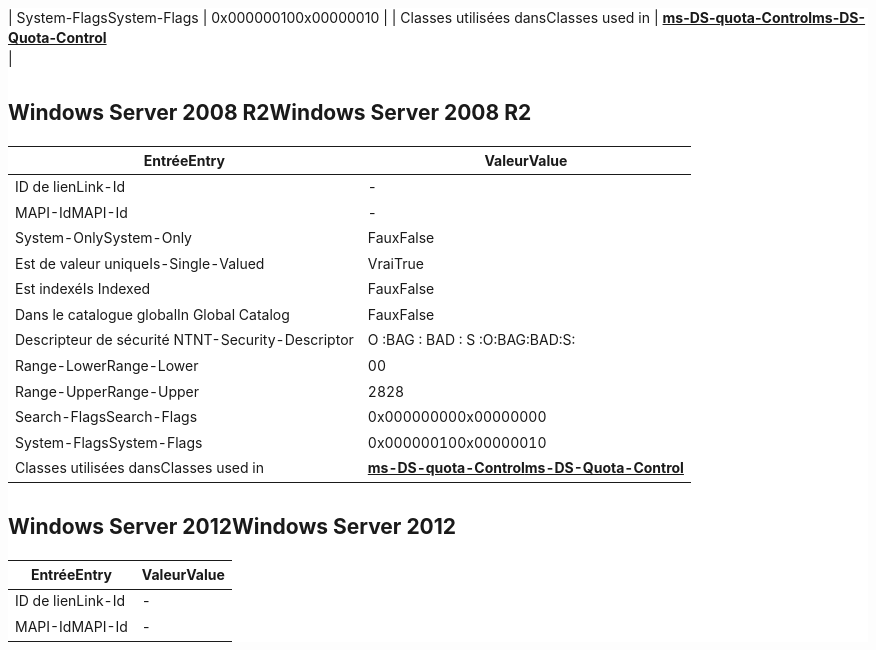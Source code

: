 | <span data-ttu-id="9c690-225">System-Flags</span><span class="sxs-lookup"><span data-stu-id="9c690-225">System-Flags</span></span>           | <span data-ttu-id="9c690-226">0x00000010</span><span class="sxs-lookup"><span data-stu-id="9c690-226">0x00000010</span></span>                                                    |
| <span data-ttu-id="9c690-227">Classes utilisées dans</span><span class="sxs-lookup"><span data-stu-id="9c690-227">Classes used in</span></span>        | [<span data-ttu-id="9c690-228">**ms-DS-quota-Control**</span><span class="sxs-lookup"><span data-stu-id="9c690-228">**ms-DS-Quota-Control**</span></span>](c-msds-quotacontrol.md)<br/> |



## <a name="windows-server-2008-r2"></a><span data-ttu-id="9c690-229">Windows Server 2008 R2</span><span class="sxs-lookup"><span data-stu-id="9c690-229">Windows Server 2008 R2</span></span>



| <span data-ttu-id="9c690-230">Entrée</span><span class="sxs-lookup"><span data-stu-id="9c690-230">Entry</span></span> | <span data-ttu-id="9c690-231">Valeur</span><span class="sxs-lookup"><span data-stu-id="9c690-231">Value</span></span> |
|------------------------|---------------------------------------------------------------|
| <span data-ttu-id="9c690-232">ID de lien</span><span class="sxs-lookup"><span data-stu-id="9c690-232">Link-Id</span></span>                | \-                                                            |
| <span data-ttu-id="9c690-233">MAPI-Id</span><span class="sxs-lookup"><span data-stu-id="9c690-233">MAPI-Id</span></span>                | \-                                                            |
| <span data-ttu-id="9c690-234">System-Only</span><span class="sxs-lookup"><span data-stu-id="9c690-234">System-Only</span></span>            | <span data-ttu-id="9c690-235">Faux</span><span class="sxs-lookup"><span data-stu-id="9c690-235">False</span></span>                                                         |
| <span data-ttu-id="9c690-236">Est de valeur unique</span><span class="sxs-lookup"><span data-stu-id="9c690-236">Is-Single-Valued</span></span>       | <span data-ttu-id="9c690-237">Vrai</span><span class="sxs-lookup"><span data-stu-id="9c690-237">True</span></span>                                                          |
| <span data-ttu-id="9c690-238">Est indexé</span><span class="sxs-lookup"><span data-stu-id="9c690-238">Is Indexed</span></span>             | <span data-ttu-id="9c690-239">Faux</span><span class="sxs-lookup"><span data-stu-id="9c690-239">False</span></span>                                                         |
| <span data-ttu-id="9c690-240">Dans le catalogue global</span><span class="sxs-lookup"><span data-stu-id="9c690-240">In Global Catalog</span></span>      | <span data-ttu-id="9c690-241">Faux</span><span class="sxs-lookup"><span data-stu-id="9c690-241">False</span></span>                                                         |
| <span data-ttu-id="9c690-242">Descripteur de sécurité NT</span><span class="sxs-lookup"><span data-stu-id="9c690-242">NT-Security-Descriptor</span></span> | <span data-ttu-id="9c690-243">O :BAG : BAD : S :</span><span class="sxs-lookup"><span data-stu-id="9c690-243">O:BAG:BAD:S:</span></span>                                                  |
| <span data-ttu-id="9c690-244">Range-Lower</span><span class="sxs-lookup"><span data-stu-id="9c690-244">Range-Lower</span></span>            | <span data-ttu-id="9c690-245">0</span><span class="sxs-lookup"><span data-stu-id="9c690-245">0</span></span>                                                             |
| <span data-ttu-id="9c690-246">Range-Upper</span><span class="sxs-lookup"><span data-stu-id="9c690-246">Range-Upper</span></span>            | <span data-ttu-id="9c690-247">28</span><span class="sxs-lookup"><span data-stu-id="9c690-247">28</span></span>                                                            |
| <span data-ttu-id="9c690-248">Search-Flags</span><span class="sxs-lookup"><span data-stu-id="9c690-248">Search-Flags</span></span>           | <span data-ttu-id="9c690-249">0x00000000</span><span class="sxs-lookup"><span data-stu-id="9c690-249">0x00000000</span></span>                                                    |
| <span data-ttu-id="9c690-250">System-Flags</span><span class="sxs-lookup"><span data-stu-id="9c690-250">System-Flags</span></span>           | <span data-ttu-id="9c690-251">0x00000010</span><span class="sxs-lookup"><span data-stu-id="9c690-251">0x00000010</span></span>                                                    |
| <span data-ttu-id="9c690-252">Classes utilisées dans</span><span class="sxs-lookup"><span data-stu-id="9c690-252">Classes used in</span></span>        | [<span data-ttu-id="9c690-253">**ms-DS-quota-Control**</span><span class="sxs-lookup"><span data-stu-id="9c690-253">**ms-DS-Quota-Control**</span></span>](c-msds-quotacontrol.md)<br/> |



## <a name="windows-server-2012"></a><span data-ttu-id="9c690-254">Windows Server 2012</span><span class="sxs-lookup"><span data-stu-id="9c690-254">Windows Server 2012</span></span>



| <span data-ttu-id="9c690-255">Entrée</span><span class="sxs-lookup"><span data-stu-id="9c690-255">Entry</span></span> | <span data-ttu-id="9c690-256">Valeur</span><span class="sxs-lookup"><span data-stu-id="9c690-256">Value</span></span> |
|------------------------|---------------------------------------------------------------|
| <span data-ttu-id="9c690-257">ID de lien</span><span class="sxs-lookup"><span data-stu-id="9c690-257">Link-Id</span></span>                | \-                                                            |
| <span data-ttu-id="9c690-258">MAPI-Id</span><span class="sxs-lookup"><span data-stu-id="9c690-258">MAPI-Id</span></span>                | \-                                                            |